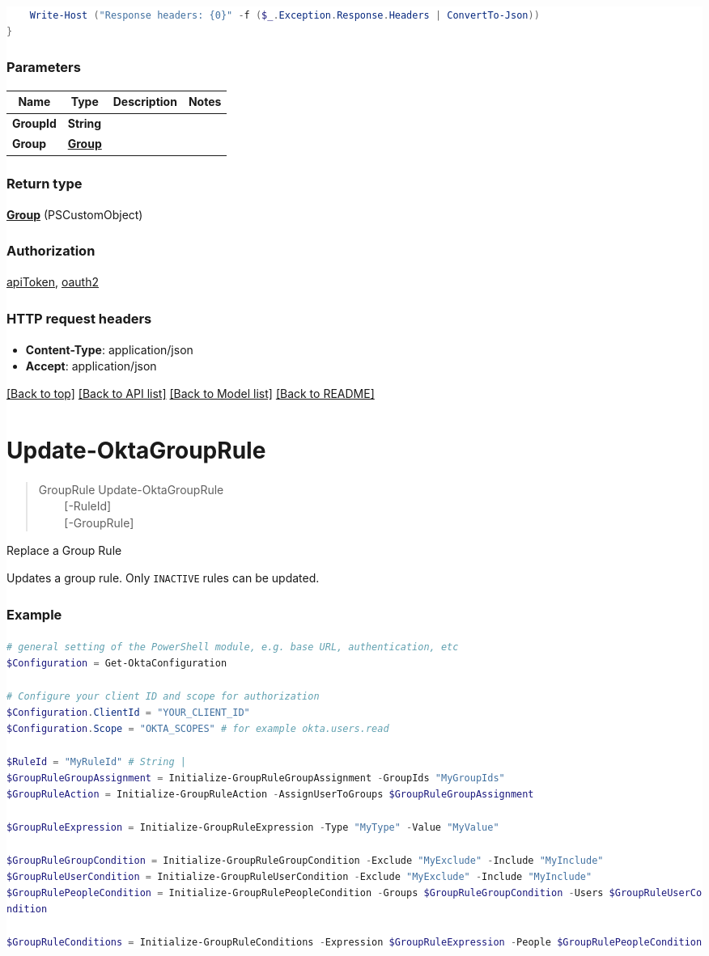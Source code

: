 ```powershell
    Write-Host ("Response headers: {0}" -f ($_.Exception.Response.Headers | ConvertTo-Json))
}
```

### Parameters

Name | Type | Description  | Notes
------------- | ------------- | ------------- | -------------
 **GroupId** | **String**|  | 
 **Group** | [**Group**](Group.md)|  | 

### Return type

[**Group**](Group.md) (PSCustomObject)

### Authorization

[apiToken](../README.md#apiToken), [oauth2](../README.md#oauth2)

### HTTP request headers

 - **Content-Type**: application/json
 - **Accept**: application/json

[[Back to top]](#) [[Back to API list]](../README.md#documentation-for-api-endpoints) [[Back to Model list]](../README.md#documentation-for-models) [[Back to README]](../README.md)

<a id="Update-OktaGroupRule"></a>
# **Update-OktaGroupRule**
> GroupRule Update-OktaGroupRule<br>
> &nbsp;&nbsp;&nbsp;&nbsp;&nbsp;&nbsp;&nbsp;&nbsp;[-RuleId] <String><br>
> &nbsp;&nbsp;&nbsp;&nbsp;&nbsp;&nbsp;&nbsp;&nbsp;[-GroupRule] <PSCustomObject><br>

Replace a Group Rule

Updates a group rule. Only `INACTIVE` rules can be updated.

### Example
```powershell
# general setting of the PowerShell module, e.g. base URL, authentication, etc
$Configuration = Get-OktaConfiguration

# Configure your client ID and scope for authorization
$Configuration.ClientId = "YOUR_CLIENT_ID"
$Configuration.Scope = "OKTA_SCOPES" # for example okta.users.read

$RuleId = "MyRuleId" # String | 
$GroupRuleGroupAssignment = Initialize-GroupRuleGroupAssignment -GroupIds "MyGroupIds"
$GroupRuleAction = Initialize-GroupRuleAction -AssignUserToGroups $GroupRuleGroupAssignment

$GroupRuleExpression = Initialize-GroupRuleExpression -Type "MyType" -Value "MyValue"

$GroupRuleGroupCondition = Initialize-GroupRuleGroupCondition -Exclude "MyExclude" -Include "MyInclude"
$GroupRuleUserCondition = Initialize-GroupRuleUserCondition -Exclude "MyExclude" -Include "MyInclude"
$GroupRulePeopleCondition = Initialize-GroupRulePeopleCondition -Groups $GroupRuleGroupCondition -Users $GroupRuleUserCondition

$GroupRuleConditions = Initialize-GroupRuleConditions -Expression $GroupRuleExpression -People $GroupRulePeopleCondition

```